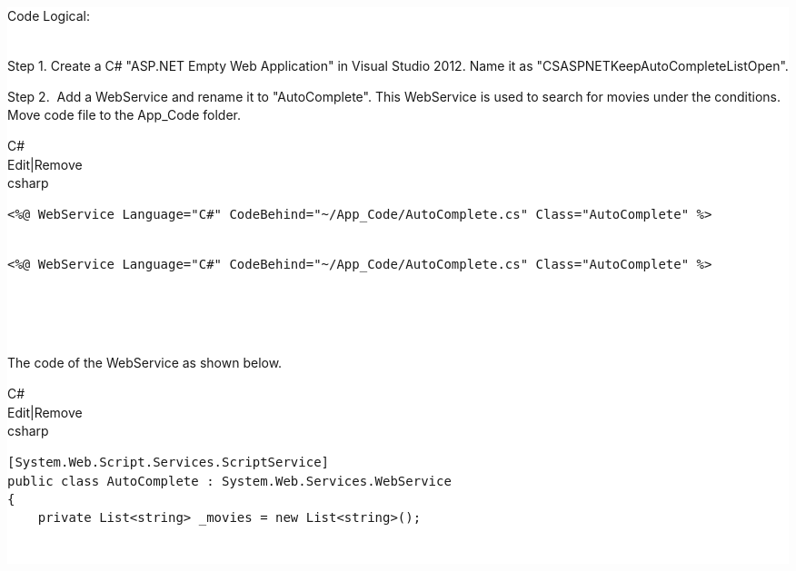 <p class="MsoNormal" style="">Code Logical: <span style="">&nbsp;&nbsp;&nbsp;&nbsp;&nbsp;&nbsp;&nbsp;&nbsp;&nbsp;&nbsp;&nbsp;&nbsp;&nbsp;&nbsp;&nbsp;&nbsp;&nbsp;&nbsp;&nbsp;&nbsp;&nbsp;&nbsp;&nbsp;&nbsp;&nbsp;&nbsp;&nbsp;&nbsp;&nbsp;&nbsp;&nbsp;&nbsp;&nbsp;&nbsp;&nbsp;&nbsp;&nbsp;&nbsp;&nbsp;&nbsp;&nbsp;&nbsp;&nbsp;&nbsp;&nbsp;&nbsp;&nbsp;&nbsp;&nbsp;&nbsp;&nbsp;&nbsp;&nbsp;&nbsp;&nbsp;&nbsp;&nbsp;&nbsp;&nbsp;&nbsp;&nbsp;&nbsp;&nbsp;&nbsp;&nbsp;&nbsp;&nbsp;&nbsp;&nbsp;&nbsp;&nbsp;&nbsp;&nbsp;&nbsp;&nbsp;&nbsp;&nbsp;&nbsp;&nbsp;&nbsp;&nbsp;&nbsp;&nbsp;&nbsp;&nbsp;&nbsp;&nbsp;&nbsp;&nbsp;&nbsp;&nbsp;&nbsp;&nbsp;&nbsp;&nbsp;&nbsp;&nbsp;&nbsp;&nbsp;&nbsp;&nbsp;&nbsp;&nbsp;&nbsp;&nbsp;&nbsp;&nbsp;&nbsp;&nbsp;&nbsp;&nbsp;&nbsp;&nbsp;&nbsp;&nbsp;&nbsp;&nbsp;&nbsp;&nbsp;&nbsp;&nbsp;&nbsp;&nbsp;&nbsp;&nbsp;&nbsp;&nbsp;&nbsp;&nbsp;&nbsp;&nbsp;&nbsp;&nbsp;&nbsp;&nbsp;&nbsp;&nbsp;&nbsp;&nbsp;&nbsp;&nbsp;&nbsp;&nbsp;&nbsp;&nbsp;&nbsp;&nbsp;&nbsp;&nbsp;&nbsp;&nbsp;&nbsp;&nbsp;&nbsp;&nbsp;&nbsp;&nbsp;&nbsp;&nbsp;&nbsp;&nbsp;&nbsp;&nbsp;&nbsp;&nbsp;&nbsp;&nbsp;&nbsp;&nbsp;&nbsp;&nbsp;&nbsp;&nbsp;&nbsp;&nbsp;&nbsp;&nbsp;&nbsp;&nbsp;&nbsp;&nbsp;&nbsp;&nbsp;&nbsp;&nbsp;&nbsp;&nbsp;&nbsp;&nbsp;&nbsp;&nbsp;&nbsp;&nbsp;&nbsp;&nbsp;&nbsp;&nbsp;&nbsp;&nbsp;&nbsp;&nbsp;&nbsp;&nbsp;&nbsp;&nbsp;&nbsp;&nbsp;&nbsp;
</span></p>
<p class="MsoNormal">Step 1. Create a C# &quot;ASP.NET Empty Web Application&quot; in Visual Studio 20<span style="">12</span>. Name it as &quot;<span style="">CSASPNETKeepAutoCompleteListOpen</span>&quot;.
</p>
<p class="MsoNormal">Step 2.<span style="">&nbsp; </span>Add a WebService and rename it to &quot;<span style="">AutoComplete</span>&quot;. This WebService is used to search for movies
<a name="OLE_LINK5"></a><a name="OLE_LINK4"><span style="">under the conditions</span></a>. Move code file to the
<span class="SpellE">App_Code</span> folder.<span style=""> </span></p>
<div class="scriptcode">
<div class="pluginEditHolder" pluginCommand="mceScriptCode">
<div class="title"><span>C#</span></div>
<div class="pluginLinkHolder"><span class="pluginEditHolderLink">Edit</span>|<span class="pluginRemoveHolderLink">Remove</span>
</div>
<span class="hidden">csharp</span>
<pre class="hidden">
&lt;%@ WebService Language=&quot;C#&quot; CodeBehind=&quot;~/App_Code/AutoComplete.cs&quot; Class=&quot;AutoComplete&quot; %&gt;

</pre>
<pre id="codePreview" class="csharp">
&lt;%@ WebService Language=&quot;C#&quot; CodeBehind=&quot;~/App_Code/AutoComplete.cs&quot; Class=&quot;AutoComplete&quot; %&gt;

</pre>
</div>
</div>
<div class="endscriptcode">&nbsp;</div>
<p class="MsoNormal"><br>
The code of the WebService as shown below.</p>
<div class="scriptcode">
<div class="pluginEditHolder" pluginCommand="mceScriptCode">
<div class="title"><span>C#</span></div>
<div class="pluginLinkHolder"><span class="pluginEditHolderLink">Edit</span>|<span class="pluginRemoveHolderLink">Remove</span>
</div>
<span class="hidden">csharp</span>
<pre class="hidden">
[System.Web.Script.Services.ScriptService]
public class AutoComplete : System.Web.Services.WebService
{
    private List&lt;string&gt; _movies = new List&lt;string&gt;();
